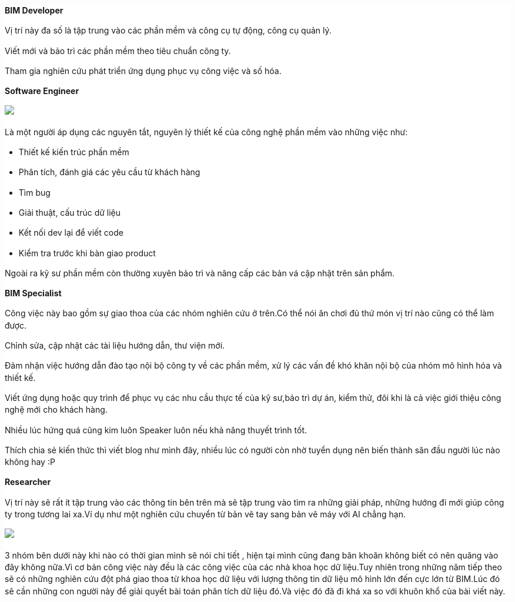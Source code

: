 **BIM Developer**

Vị trí này đa số là tập trung vào các phần mềm và công cụ tự động, công cụ quản lý.

Viết mới và bảo trì các phần mềm theo tiêu chuẩn công ty.

Tham gia nghiên cứu phát triển ứng dụng phục vụ công việc và số hóa.

**Software Engineer**

![](pic/244680501_10226360747031892_3649171873814751819_n.jpg)

Là một người áp dụng các nguyên tắt, nguyên lý thiết kế của công nghệ phần mềm vào những việc như:

- Thiết kế kiến trúc phần mềm

- Phân tích, đánh giá các yêu cầu từ khách hàng

- Tìm bug

- Giải thuật, cấu trúc dữ liệu

- Kết nối dev lại để viết code

- Kiểm tra trước khi bàn giao product

Ngoài ra kỹ sư phần mềm còn thường xuyên bảo trì và nâng cấp các bản vá cập nhật trên sản phẩm.

**BIM Specialist**

Công việc này bao gồm sự giao thoa của các nhóm nghiên cứu ở trên.Có thể nói ăn chơi đủ thứ món vị trí nào cũng có thể làm được.

Chỉnh sửa, cập nhật các tài liệu hướng dẫn, thư viện mới.

Đảm nhận việc hướng dẫn đào tạo nội bộ công ty về các phần mềm, xử lý các vấn đề khó khăn nội bộ của nhóm mô hình hóa và thiết kế.

Viết ứng dụng hoặc quy trình để phục vụ các nhu cầu thực tế của kỹ sư,bảo trì dự án, kiểm thử, đôi khi là cả việc giới thiệu công nghệ mới cho khách hàng.

Nhiều lúc hứng quá cũng kim luôn Speaker luôn nếu khả năng thuyết trình tốt.

Thích chia sẻ kiến thức thì viết blog như mình đây, nhiều lúc có người còn nhờ tuyển dụng nên biến thành săn đầu người lúc nào không hay :P

**Researcher**

Vị trí này sẽ rất ít tập trung vào các thông tin bên trên mà sẽ tập trung vào tìm ra những giải pháp, những hướng đi mới giúp công ty trong tương lai xa.Ví dụ như một nghiên cứu chuyển từ bản vẽ tay sang bản vẽ máy với AI chẳng hạn.

![](pic/_Image_7f41355f-69f8-4015-a500-f1cef15280cf.png)

3 nhóm bên dưới này khi nào có thời gian mình sẽ nói chi tiết , hiện tại mình cũng đang băn khoăn không biết có nên quăng vào đây không nữa.Vì cơ bản công việc này đều là các công việc của các nhà khoa học dữ liệu.Tuy nhiên trong những năm tiếp theo sẽ có những nghiên cứu đột phá giao thoa từ khoa học dữ liệu với lượng thông tin dữ liệu mô hình lớn đến cực lớn từ BIM.Lúc đó sẽ cần những con người này để giải quyết bài toán phân tích dữ liệu đó.Và việc đó đã đi khá xa so với khuôn khổ của bài viết này.
